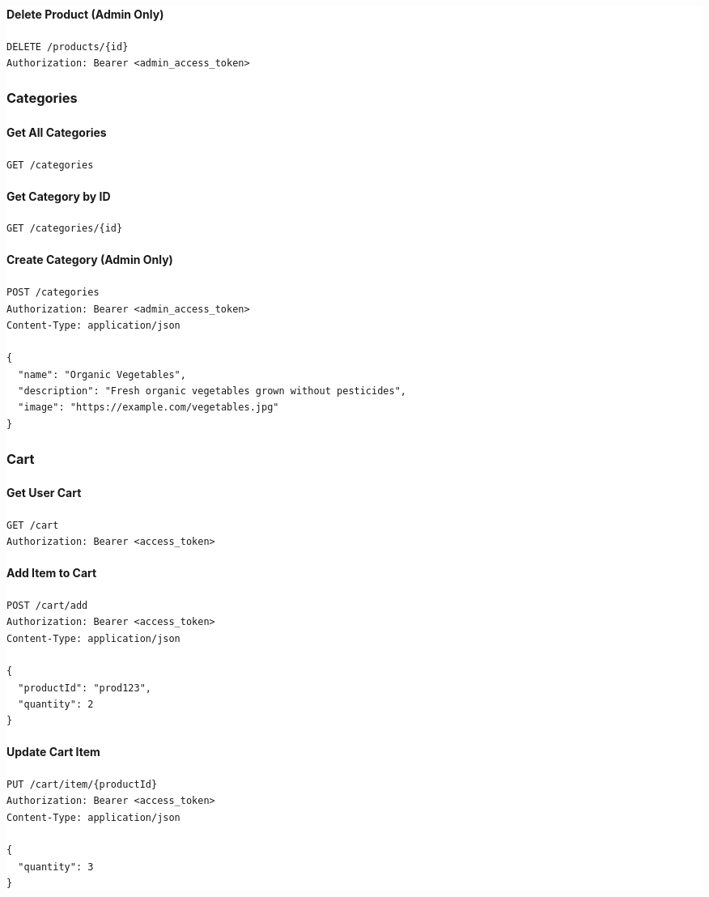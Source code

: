 #### Delete Product (Admin Only)
```http
DELETE /products/{id}
Authorization: Bearer <admin_access_token>
```

### Categories

#### Get All Categories
```http
GET /categories
```

#### Get Category by ID
```http
GET /categories/{id}
```

#### Create Category (Admin Only)
```http
POST /categories
Authorization: Bearer <admin_access_token>
Content-Type: application/json

{
  "name": "Organic Vegetables",
  "description": "Fresh organic vegetables grown without pesticides",
  "image": "https://example.com/vegetables.jpg"
}
```

### Cart

#### Get User Cart
```http
GET /cart
Authorization: Bearer <access_token>
```

#### Add Item to Cart
```http
POST /cart/add
Authorization: Bearer <access_token>
Content-Type: application/json

{
  "productId": "prod123",
  "quantity": 2
}
```

#### Update Cart Item
```http
PUT /cart/item/{productId}
Authorization: Bearer <access_token>
Content-Type: application/json

{
  "quantity": 3
}
```
